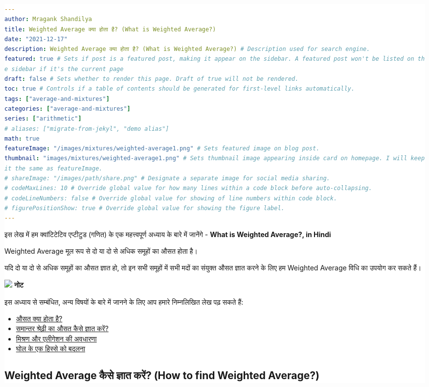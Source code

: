 ```yaml
---
author: Mragank Shandilya
title: Weighted Average क्या होता है? (What is Weighted Average?)
date: "2021-12-17"
description: Weighted Average क्या होता है? (What is Weighted Average?) # Description used for search engine.
featured: true # Sets if post is a featured post, making it appear on the sidebar. A featured post won't be listed on the sidebar if it's the current page
draft: false # Sets whether to render this page. Draft of true will not be rendered.
toc: true # Controls if a table of contents should be generated for first-level links automatically.
tags: ["average-and-mixtures"]
categories: ["average-and-mixtures"]
series: ["arithmetic"]
# aliases: ["migrate-from-jekyl", "demo alias"]
math: true
featureImage: "/images/mixtures/weighted-average1.png" # Sets featured image on blog post.
thumbnail: "images/mixtures/weighted-average1.png" # Sets thumbnail image appearing inside card on homepage. I will keep it the same as featureImage.
# shareImage: "/images/path/share.png" # Designate a separate image for social media sharing.
# codeMaxLines: 10 # Override global value for how many lines within a code block before auto-collapsing.
# codeLineNumbers: false # Override global value for showing of line numbers within code block.
# figurePositionShow: true # Override global value for showing the figure label.
---
```


इस लेख में हम क्वांटिटेटिव एप्टीटुड (गणित) के एक महत्त्वपूर्ण अध्याय के बारे में जानेंगे - <strong>What is Weighted Average?, in Hindi</strong>

Weighted Average मूल रूप से दो या दो से अधिक समूहों का औसत होता है।

यदि दो या दो से अधिक समूहों का औसत ज्ञात हो, तो इन सभी समूहों में सभी मदों का संयुक्त औसत ज्ञात करने के लिए हम Weighted Average विधि का उपयोग कर सकते हैं।

<div class="toc-mak">
  <img src="../../../images/pencil.png">
  <b>नोट</b><br>

इस अध्याय से सम्बंधित, अन्य विषयों के बारे में जानने के लिए आप हमारे निम्नलिखित लेख पढ़ सकते हैं: 

* <a href="../what-is-average" title="Average, Mixtures and Alligation" class="mak-link">औसत क्या होता है?</a> 
* <a href="../how-to-find-average-of-numbers-in-ap" title="Average, Mixtures and Alligation" class="mak-link">समान्तर श्रेढ़ी का औसत कैसे ज्ञात करें?</a> 
* <a href="../mixtures-and-alligation-in-maths" title="Average, Mixtures and Alligation" class="mak-link">मिश्रण और एलीगेशन की अवधारणा</a> 
* <a href="../replacement-of-part-of-solution-in-maths" title="Average, Mixtures and Alligation" class="mak-link">घोल के एक हिस्से को बदलना</a> 
</div>

## Weighted Average कैसे ज्ञात करें? (How to find Weighted Average?)
